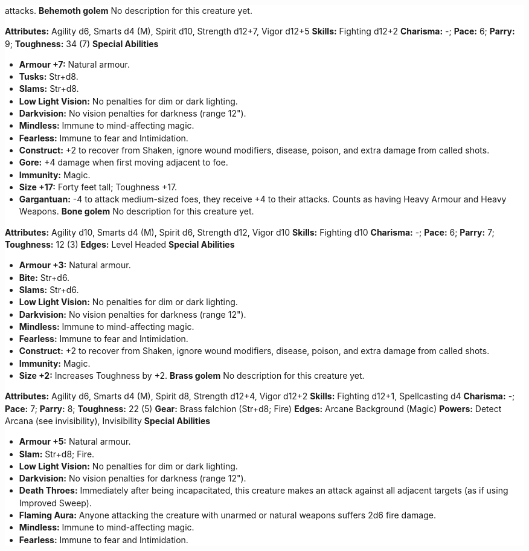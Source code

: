 attacks.
**Behemoth golem**
No description for this creature yet.

**Attributes:** Agility d6, Smarts d4 (M), Spirit d10, Strength d12+7,
Vigor d12+5
**Skills:** Fighting d12+2
**Charisma:** -; **Pace:** 6; **Parry:** 9; **Toughness:** 34 (7)
**Special Abilities**
- **Armour +7:** Natural armour.
- **Tusks:** Str+d8.
- **Slams:** Str+d8.
- **Low Light Vision:** No penalties for dim or dark lighting.
- **Darkvision:** No vision penalties for darkness (range 12").
- **Mindless:** Immune to mind-affecting magic.
- **Fearless:** Immune to fear and Intimidation.
- **Construct:** +2 to recover from Shaken, ignore wound modifiers,
disease, poison, and extra damage from called shots.
- **Gore:** +4 damage when first moving adjacent to foe.
- **Immunity:** Magic.
- **Size +17:** Forty feet tall; Toughness +17.
- **Gargantuan:** -4 to attack medium-sized foes, they receive +4 to
their attacks. Counts as having Heavy Armour and Heavy Weapons.
**Bone golem**
No description for this creature yet.

**Attributes:** Agility d10, Smarts d4 (M), Spirit d6, Strength d12,
Vigor d10
**Skills:** Fighting d10
**Charisma:** -; **Pace:** 6; **Parry:** 7; **Toughness:** 12 (3)
**Edges:** Level Headed
**Special Abilities**
- **Armour +3:** Natural armour.
- **Bite:** Str+d6.
- **Slams:** Str+d6.
- **Low Light Vision:** No penalties for dim or dark lighting.
- **Darkvision:** No vision penalties for darkness (range 12").
- **Mindless:** Immune to mind-affecting magic.
- **Fearless:** Immune to fear and Intimidation.
- **Construct:** +2 to recover from Shaken, ignore wound modifiers,
disease, poison, and extra damage from called shots.
- **Immunity:** Magic.
- **Size +2:** Increases Toughness by +2.
**Brass golem**
No description for this creature yet.

**Attributes:** Agility d6, Smarts d4 (M), Spirit d8, Strength d12+4,
Vigor d12+2
**Skills:** Fighting d12+1, Spellcasting d4
**Charisma:** -; **Pace:** 7; **Parry:** 8; **Toughness:** 22 (5)
**Gear:** Brass falchion (Str+d8; Fire)
**Edges:** Arcane Background (Magic)
**Powers:** Detect Arcana (see invisibility), Invisibility
**Special Abilities**
- **Armour +5:** Natural armour.
- **Slam:** Str+d8; Fire.
- **Low Light Vision:** No penalties for dim or dark lighting.
- **Darkvision:** No vision penalties for darkness (range 12").
- **Death Throes:** Immediately after being incapacitated, this creature
makes an attack against all adjacent targets (as if using Improved
Sweep).
- **Flaming Aura:** Anyone attacking the creature with unarmed or
natural weapons suffers 2d6 fire damage.
- **Mindless:** Immune to mind-affecting magic.
- **Fearless:** Immune to fear and Intimidation.